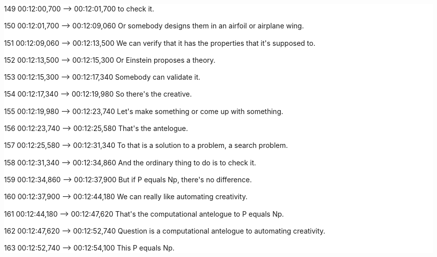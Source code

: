 149
00:12:00,700 --> 00:12:01,700
to check it.

150
00:12:01,700 --> 00:12:09,060
Or somebody designs them in an airfoil or airplane wing.

151
00:12:09,060 --> 00:12:13,500
We can verify that it has the properties that it's supposed to.

152
00:12:13,500 --> 00:12:15,300
Or Einstein proposes a theory.

153
00:12:15,300 --> 00:12:17,340
Somebody can validate it.

154
00:12:17,340 --> 00:12:19,980
So there's the creative.

155
00:12:19,980 --> 00:12:23,740
Let's make something or come up with something.

156
00:12:23,740 --> 00:12:25,580
That's the antelogue.

157
00:12:25,580 --> 00:12:31,340
To that is a solution to a problem, a search problem.

158
00:12:31,340 --> 00:12:34,860
And the ordinary thing to do is to check it.

159
00:12:34,860 --> 00:12:37,900
But if P equals Np, there's no difference.

160
00:12:37,900 --> 00:12:44,180
We can really like automating creativity.

161
00:12:44,180 --> 00:12:47,620
That's the computational antelogue to P equals Np.

162
00:12:47,620 --> 00:12:52,740
Question is a computational antelogue to automating creativity.

163
00:12:52,740 --> 00:12:54,100
This P equals Np.
